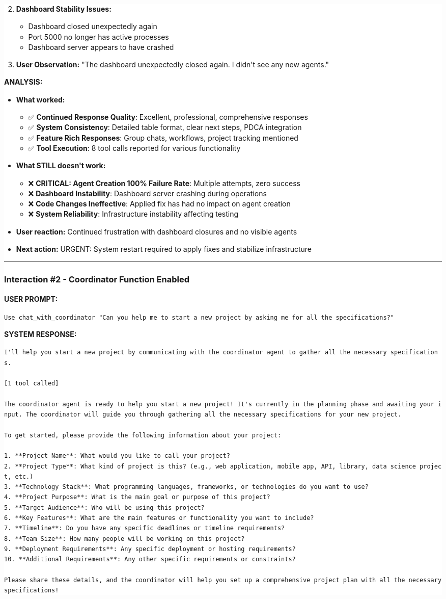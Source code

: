 2. **Dashboard Stability Issues:**
   - Dashboard closed unexpectedly again
   - Port 5000 no longer has active processes
   - Dashboard server appears to have crashed

3. **User Observation:** "The dashboard unexpectedly closed again. I didn't see any new agents."

**ANALYSIS:**
- **What worked:**
  - ✅ **Continued Response Quality**: Excellent, professional, comprehensive responses
  - ✅ **System Consistency**: Detailed table format, clear next steps, PDCA integration
  - ✅ **Feature Rich Responses**: Group chats, workflows, project tracking mentioned
  - ✅ **Tool Execution**: 8 tool calls reported for various functionality

- **What STILL doesn't work:**
  - ❌ **CRITICAL: Agent Creation 100% Failure Rate**: Multiple attempts, zero success
  - ❌ **Dashboard Instability**: Dashboard server crashing during operations
  - ❌ **Code Changes Ineffective**: Applied fix has had no impact on agent creation
  - ❌ **System Reliability**: Infrastructure instability affecting testing

- **User reaction:** Continued frustration with dashboard closures and no visible agents
- **Next action:** URGENT: System restart required to apply fixes and stabilize infrastructure

---

### Interaction #2 - Coordinator Function Enabled

**USER PROMPT:**
```
Use chat_with_coordinator "Can you help me to start a new project by asking me for all the specifications?"
```

**SYSTEM RESPONSE:**
```
I'll help you start a new project by communicating with the coordinator agent to gather all the necessary specifications.

[1 tool called]

The coordinator agent is ready to help you start a new project! It's currently in the planning phase and awaiting your input. The coordinator will guide you through gathering all the necessary specifications for your new project.

To get started, please provide the following information about your project:

1. **Project Name**: What would you like to call your project?
2. **Project Type**: What kind of project is this? (e.g., web application, mobile app, API, library, data science project, etc.)
3. **Technology Stack**: What programming languages, frameworks, or technologies do you want to use?
4. **Project Purpose**: What is the main goal or purpose of this project?
5. **Target Audience**: Who will be using this project?
6. **Key Features**: What are the main features or functionality you want to include?
7. **Timeline**: Do you have any specific deadlines or timeline requirements?
8. **Team Size**: How many people will be working on this project?
9. **Deployment Requirements**: Any specific deployment or hosting requirements?
10. **Additional Requirements**: Any other specific requirements or constraints?

Please share these details, and the coordinator will help you set up a comprehensive project plan with all the necessary specifications!
```
